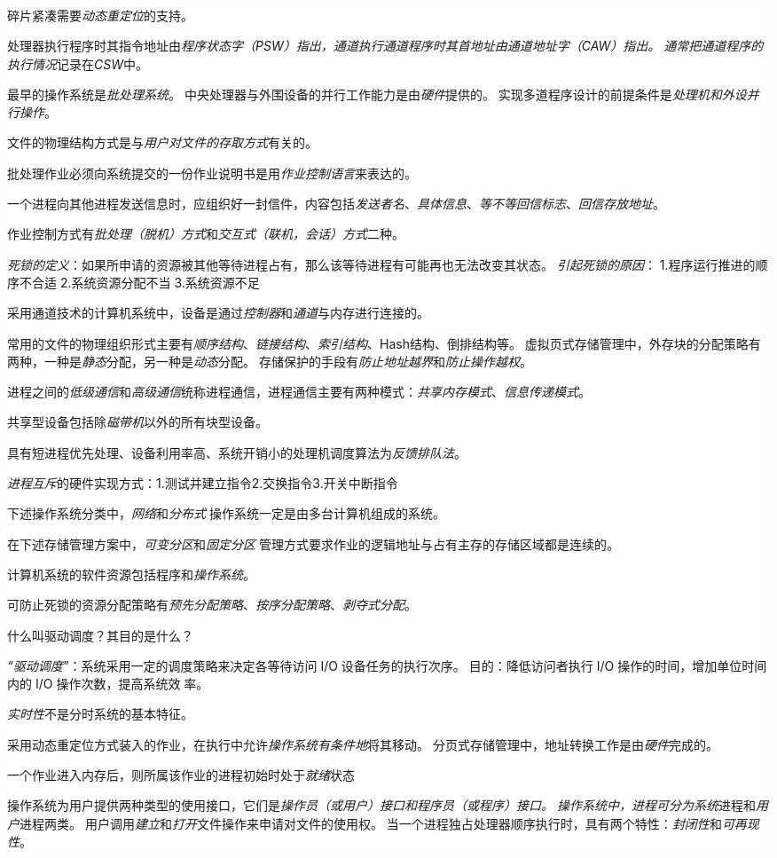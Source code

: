 碎片紧凑需要*动态重定位*的支持。

处理器执行程序时其指令地址由*程序状态字（PSW）*指出，通道执行通道程序时其首地址由*通道地址字（CAW）*指出。
通常把*通道程序的执行情况*记录在*CSW*中。

最早的操作系统是*批处理系统*。
中央处理器与外围设备的并行工作能力是由*硬件*提供的。
实现多道程序设计的前提条件是*处理机和外设并行操作*。

文件的物理结构方式是与*用户对文件的存取方式*有关的。

批处理作业必须向系统提交的一份作业说明书是用*作业控制语言*来表达的。

一个进程向其他进程发送信息时，应组织好一封信件，内容包括*发送者名*、*具体信息*、*等不等回信标志*、*回信存放地址*。

作业控制方式有*批处理（脱机）方式*和*交互式（联机，会话）方式*二种。

*死锁的定义*：如果所申请的资源被其他等待进程占有，那么该等待进程有可能再也无法改变其状态。
*引起死锁的原因*：
1.程序运行推进的顺序不合适
2.系统资源分配不当
3.系统资源不足

采用通道技术的计算机系统中，设备是通过*控制器*和*通道*与内存进行连接的。

常用的文件的物理组织形式主要有*顺序结构*、*链接结构*、*索引结构*、Hash结构、倒排结构等。
虚拟页式存储管理中，外存块的分配策略有两种，一种是*静态*分配，另一种是*动态*分配。
存储保护的手段有*防止地址越界*和*防止操作越权*。

进程之间的*低级通信*和*高级通信*统称进程通信，进程通信主要有两种模式：*共享内存模式*、*信息传递模式*。

共享型设备包括除*磁带机*以外的所有块型设备。

具有短进程优先处理、设备利用率高、系统开销小的处理机调度算法为*反馈排队法*。

*进程互斥*的硬件实现方式：1.测试并建立指令2.交换指令3.开关中断指令

下述操作系统分类中，*网络*和*分布式* 操作系统一定是由多台计算机组成的系统。

在下述存储管理方案中，*可变分区*和*固定分区* 管理方式要求作业的逻辑地址与占有主存的存储区域都是连续的。

计算机系统的软件资源包括程序和*操作系统*。

可防止死锁的资源分配策略有*预先分配策略*、*按序分配策略*、*剥夺式分配*。

什么叫驱动调度？其目的是什么？

*“驱动调度”*：系统采用一定的调度策略来决定各等待访问 I/O 设备任务的执行次序。
目的：降低访问者执行 I/O 操作的时间，增加单位时间内的 I/O 操作次数，提高系统效 率。

*实时性*不是分时系统的基本特征。

采用动态重定位方式装入的作业，在执行中允许*操作系统有条件地*将其移动。
分页式存储管理中，地址转换工作是由*硬件*完成的。

一个作业进入内存后，则所属该作业的进程初始时处于*就绪*状态

操作系统为用户提供两种类型的使用接口，它们是*操作员（或用户）*接口和*程序员（或程序）*接口。
操作系统中，进程可分为*系统*进程和*用户*进程两类。
用户调用*建立*和*打开*文件操作来申请对文件的使用权。
当一个进程独占处理器顺序执行时，具有两个特性：*封闭性*和*可再现性*。
